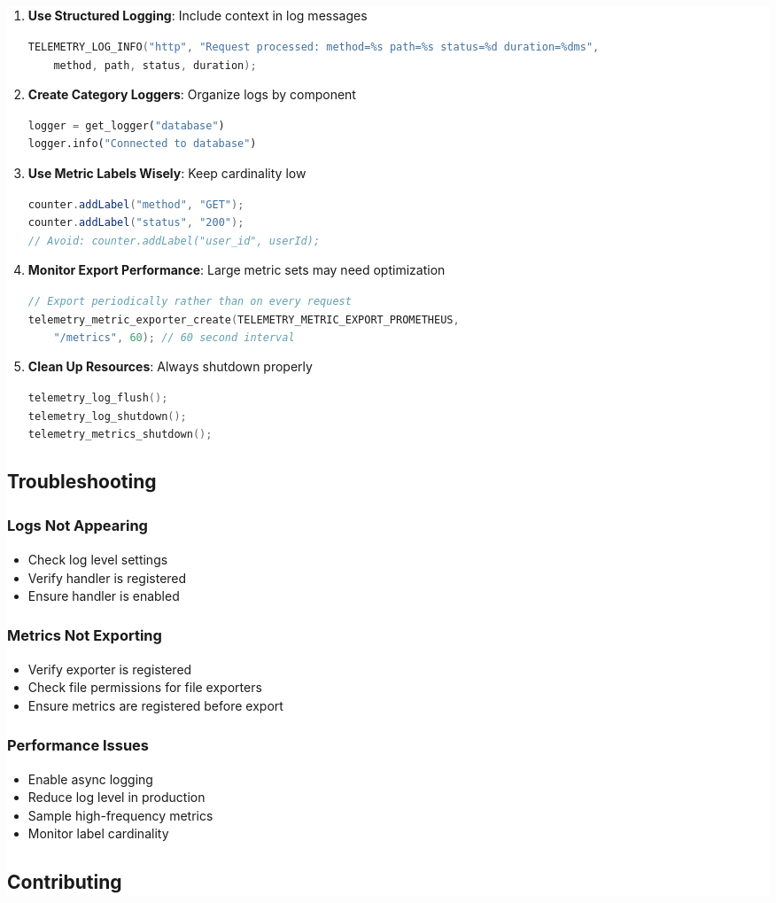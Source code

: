 1. **Use Structured Logging**: Include context in log messages
   ```c
   TELEMETRY_LOG_INFO("http", "Request processed: method=%s path=%s status=%d duration=%dms",
       method, path, status, duration);
   ```

2. **Create Category Loggers**: Organize logs by component
   ```python
   logger = get_logger("database")
   logger.info("Connected to database")
   ```

3. **Use Metric Labels Wisely**: Keep cardinality low
   ```java
   counter.addLabel("method", "GET");
   counter.addLabel("status", "200");
   // Avoid: counter.addLabel("user_id", userId);
   ```

4. **Monitor Export Performance**: Large metric sets may need optimization
   ```c
   // Export periodically rather than on every request
   telemetry_metric_exporter_create(TELEMETRY_METRIC_EXPORT_PROMETHEUS,
       "/metrics", 60); // 60 second interval
   ```

5. **Clean Up Resources**: Always shutdown properly
   ```c
   telemetry_log_flush();
   telemetry_log_shutdown();
   telemetry_metrics_shutdown();
   ```

## Troubleshooting

### Logs Not Appearing
- Check log level settings
- Verify handler is registered
- Ensure handler is enabled

### Metrics Not Exporting
- Verify exporter is registered
- Check file permissions for file exporters
- Ensure metrics are registered before export

### Performance Issues
- Enable async logging
- Reduce log level in production
- Sample high-frequency metrics
- Monitor label cardinality

## Contributing
